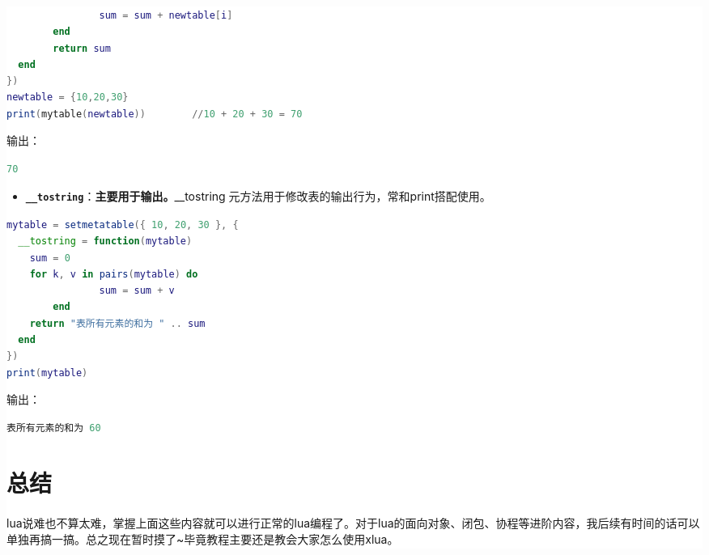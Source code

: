 ```Lua
                sum = sum + newtable[i]
        end
        return sum
  end
})
newtable = {10,20,30}    
print(mytable(newtable))        //10 + 20 + 30 = 70
```

输出：

```Lua
70
```

- **`__tostring`**：**主要用于输出。**__tostring 元方法用于修改表的输出行为，常和print搭配使用。
    
```Lua
mytable = setmetatable({ 10, 20, 30 }, {
  __tostring = function(mytable)
    sum = 0
    for k, v in pairs(mytable) do
                sum = sum + v
        end
    return "表所有元素的和为 " .. sum
  end
})
print(mytable)
```

输出：

```Lua
表所有元素的和为 60
```

  

# 总结

lua说难也不算太难，掌握上面这些内容就可以进行正常的lua编程了。对于lua的面向对象、闭包、协程等进阶内容，我后续有时间的话可以单独再搞一搞。总之现在暂时摸了~毕竟教程主要还是教会大家怎么使用xlua。